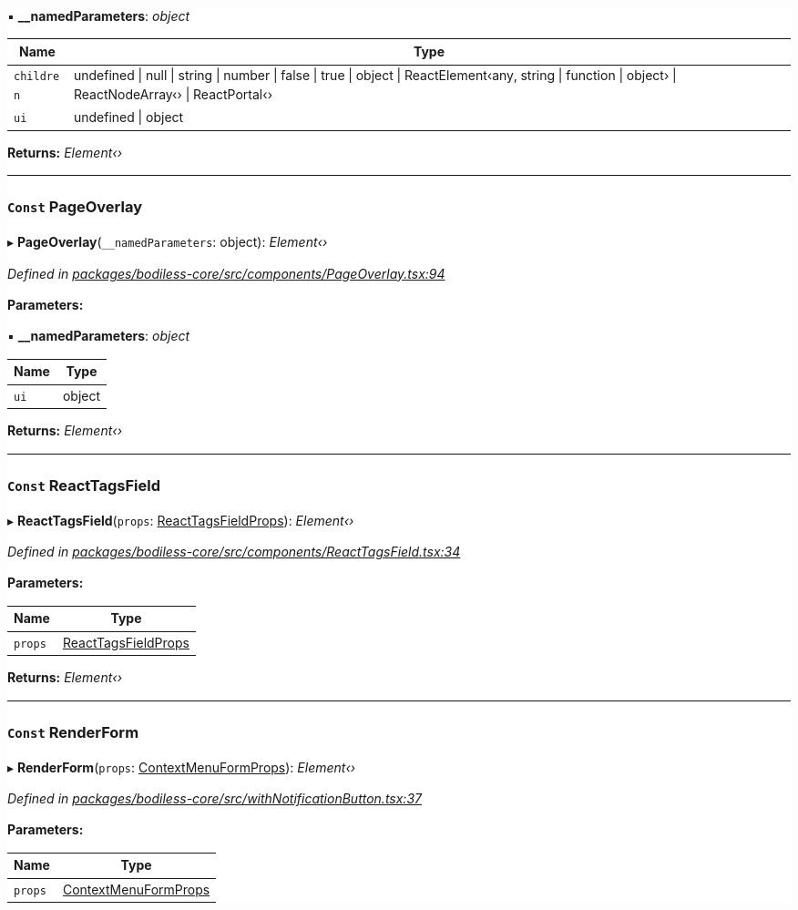 ▪ **__namedParameters**: *object*

Name | Type |
------ | ------ |
`children` | undefined &#124; null &#124; string &#124; number &#124; false &#124; true &#124; object &#124; ReactElement‹any, string &#124; function &#124; object› &#124; ReactNodeArray‹› &#124; ReactPortal‹› |
`ui` | undefined &#124; object |

**Returns:** *Element‹›*

___

### `Const` PageOverlay

▸ **PageOverlay**(`__namedParameters`: object): *Element‹›*

*Defined in [packages/bodiless-core/src/components/PageOverlay.tsx:94](https://github.com/awm086/Bodiless-JS/blob/7319a147/packages/bodiless-core/src/components/PageOverlay.tsx#L94)*

**Parameters:**

▪ **__namedParameters**: *object*

Name | Type |
------ | ------ |
`ui` | object |

**Returns:** *Element‹›*

___

### `Const` ReactTagsField

▸ **ReactTagsField**(`props`: [ReactTagsFieldProps](globals.md#reacttagsfieldprops)): *Element‹›*

*Defined in [packages/bodiless-core/src/components/ReactTagsField.tsx:34](https://github.com/awm086/Bodiless-JS/blob/7319a147/packages/bodiless-core/src/components/ReactTagsField.tsx#L34)*

**Parameters:**

Name | Type |
------ | ------ |
`props` | [ReactTagsFieldProps](globals.md#reacttagsfieldprops) |

**Returns:** *Element‹›*

___

### `Const` RenderForm

▸ **RenderForm**(`props`: [ContextMenuFormProps](globals.md#contextmenuformprops)): *Element‹›*

*Defined in [packages/bodiless-core/src/withNotificationButton.tsx:37](https://github.com/awm086/Bodiless-JS/blob/7319a147/packages/bodiless-core/src/withNotificationButton.tsx#L37)*

**Parameters:**

Name | Type |
------ | ------ |
`props` | [ContextMenuFormProps](globals.md#contextmenuformprops) |

